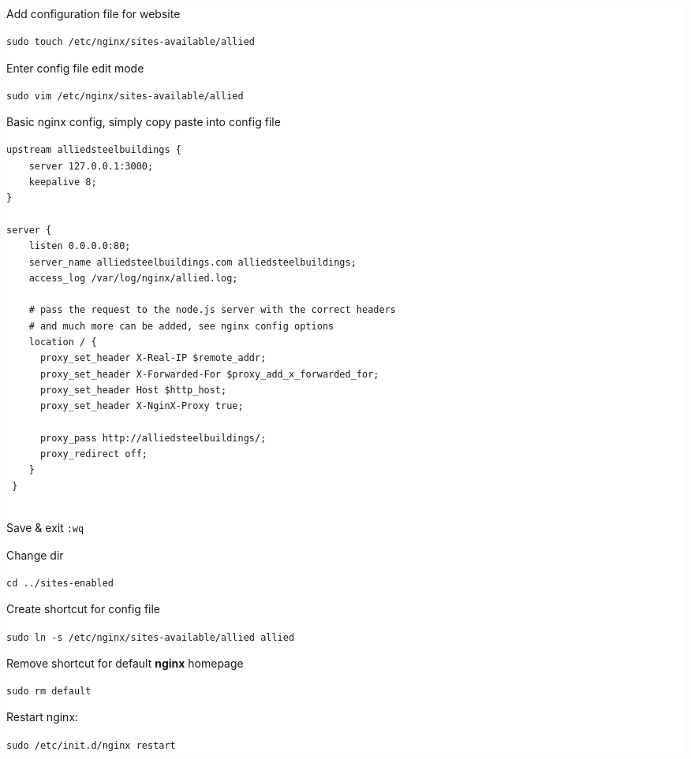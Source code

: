 Add configuration file for website
```
sudo touch /etc/nginx/sites-available/allied
```

Enter config file edit mode
```
sudo vim /etc/nginx/sites-available/allied
```

Basic nginx config, simply copy paste into config file

```
upstream alliedsteelbuildings {
    server 127.0.0.1:3000;
    keepalive 8;
}

server {
    listen 0.0.0.0:80;
    server_name alliedsteelbuildings.com alliedsteelbuildings;
    access_log /var/log/nginx/allied.log;

    # pass the request to the node.js server with the correct headers
    # and much more can be added, see nginx config options
    location / {
      proxy_set_header X-Real-IP $remote_addr;
      proxy_set_header X-Forwarded-For $proxy_add_x_forwarded_for;
      proxy_set_header Host $http_host;
      proxy_set_header X-NginX-Proxy true;

      proxy_pass http://alliedsteelbuildings/;
      proxy_redirect off;
    }
 }
 
``` 
Save & exit `:wq`

Change dir
```
cd ../sites-enabled
```

Create shortcut for config file
```
sudo ln -s /etc/nginx/sites-available/allied allied
```

Remove shortcut for default **nginx** homepage
```
sudo rm default
```

Restart nginx:
```
sudo /etc/init.d/nginx restart
```
